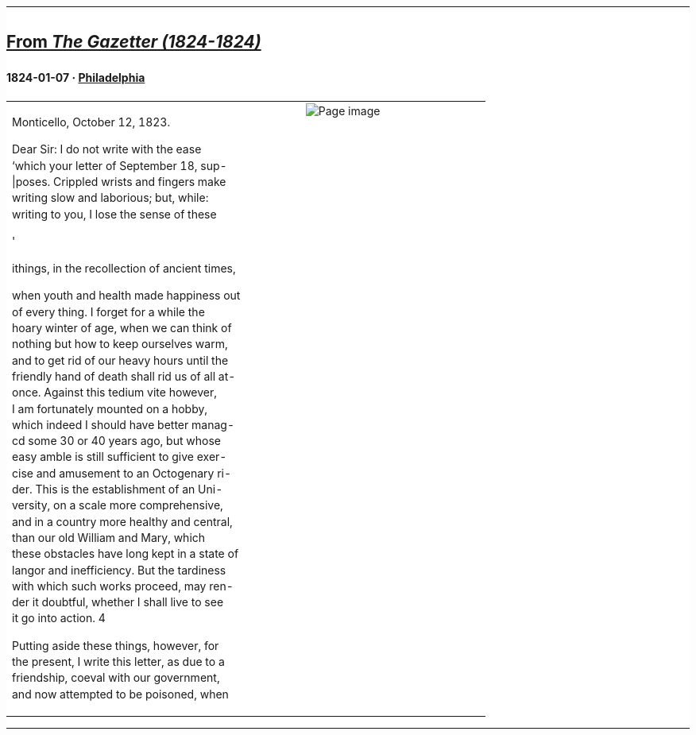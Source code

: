 
---

## [From _The Gazetter (1824-1824)_](https://archive.org/details/sim_gazetteer_1824-01-07_1_1/page/n5/mode/1up?view=theater)

#### 1824-01-07 &middot; [Philadelphia](http://dbpedia.org/resource/Philadelphia)

<table style="width: 100%;"><tr><td style="width: 50%">

  
Monticello, October 12, 1823.  
  
Dear Sir: I do not write with the ease  
‘which your letter of September 18, sup-  
|poses. Crippled wrists and fingers make  
writing slow and laborious; but, while:  
writing to you, I lose the sense of these  
  
&#x27;  
  
ithings, in the recollection of ancient times,  
  
when youth and health made happiness out  
of every thing. I forget for a while the  
hoary winter of age, when we can think of  
nothing but how to keep ourselves warm,  
and to get rid of our heavy hours until the  
friendly hand of death shall rid us of all at-  
once. Against this tedium vite however,  
I am fortunately mounted on a hobby,  
which indeed I should have better manag-  
cd some 30 or 40 years ago, but whose  
easy amble is still sufficient to give exer-  
cise and amusement to an Octogenary ri-  
der. This is the establishment of an Uni-  
versity, on a scale more comprehensive,  
and in a country more healthy and central,  
than our old William and Mary, which  
these obstacles have long kept in a state of  
langor and inefficiency. But the tardiness  
with which such works proceed, may ren-  
der it doubtful, whether I shall live to see  
it go into action. 4  
  
Putting aside these things, however, for  
the present, I write this letter, as due to a  
friendship, coeval with our government,  
and now attempted to be poisoned, when
</td><td style="width: 50%; max-height: 75%; margin: auto; display: block;">
<img alt="Page image" src="https://iiif.archive.org/image/iiif/2/sim_gazetteer_1824-01-07_1_1%2Fsim_gazetteer_1824-01-07_1_1_jp2.zip%2Fsim_gazetteer_1824-01-07_1_1_jp2%2Fsim_gazetteer_1824-01-07_1_1_0005.jp2/pct:66.9313524590164,53.00235478806908,28.688524590163933,37.73547880690738/,600/0/default.jpg"/>
</td>
</tr></table>

---